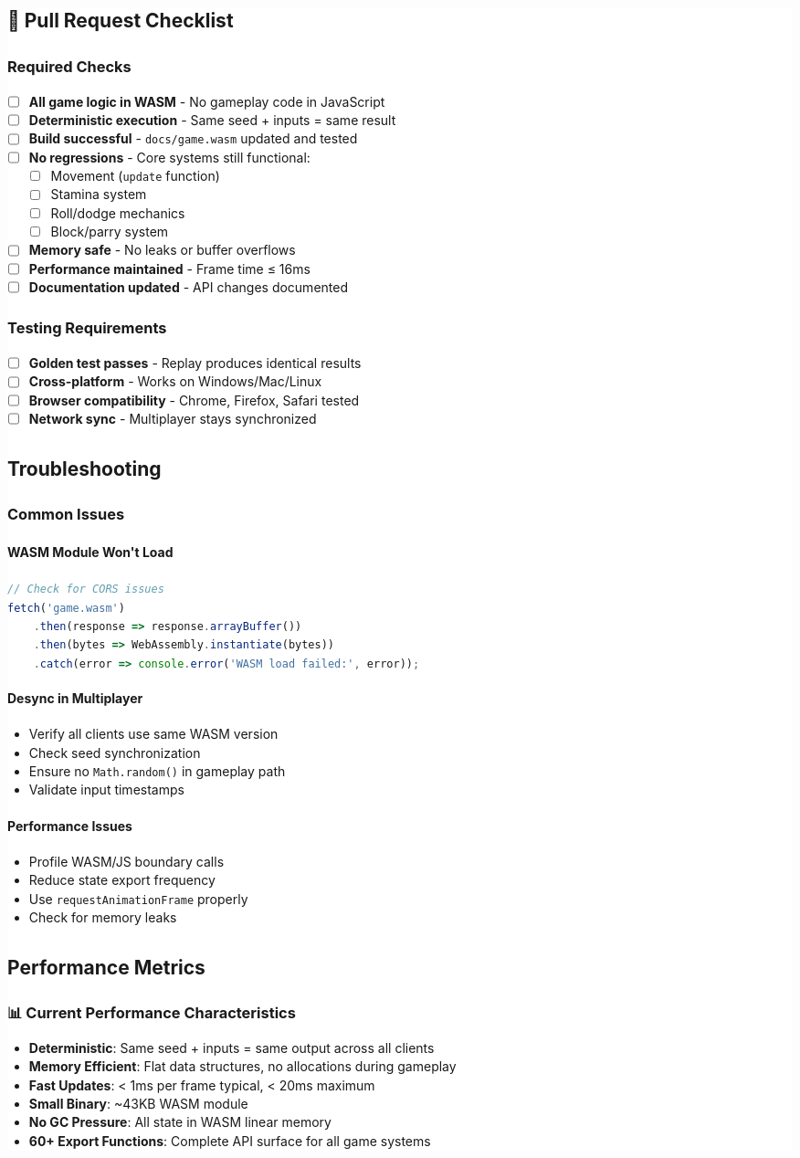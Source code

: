 ## 📝 Pull Request Checklist

### Required Checks
- [ ] **All game logic in WASM** - No gameplay code in JavaScript
- [ ] **Deterministic execution** - Same seed + inputs = same result
- [ ] **Build successful** - `docs/game.wasm` updated and tested
- [ ] **No regressions** - Core systems still functional:
  - [ ] Movement (`update` function)
  - [ ] Stamina system
  - [ ] Roll/dodge mechanics
  - [ ] Block/parry system
- [ ] **Memory safe** - No leaks or buffer overflows
- [ ] **Performance maintained** - Frame time ≤ 16ms
- [ ] **Documentation updated** - API changes documented

### Testing Requirements
- [ ] **Golden test passes** - Replay produces identical results
- [ ] **Cross-platform** - Works on Windows/Mac/Linux
- [ ] **Browser compatibility** - Chrome, Firefox, Safari tested
- [ ] **Network sync** - Multiplayer stays synchronized

## Troubleshooting

### Common Issues

#### WASM Module Won't Load
```javascript
// Check for CORS issues
fetch('game.wasm')
    .then(response => response.arrayBuffer())
    .then(bytes => WebAssembly.instantiate(bytes))
    .catch(error => console.error('WASM load failed:', error));
```

#### Desync in Multiplayer
- Verify all clients use same WASM version
- Check seed synchronization
- Ensure no `Math.random()` in gameplay path
- Validate input timestamps

#### Performance Issues
- Profile WASM/JS boundary calls
- Reduce state export frequency
- Use `requestAnimationFrame` properly
- Check for memory leaks

## Performance Metrics

### 📊 Current Performance Characteristics
- **Deterministic**: Same seed + inputs = same output across all clients
- **Memory Efficient**: Flat data structures, no allocations during gameplay
- **Fast Updates**: < 1ms per frame typical, < 20ms maximum
- **Small Binary**: ~43KB WASM module
- **No GC Pressure**: All state in WASM linear memory
- **60+ Export Functions**: Complete API surface for all game systems
